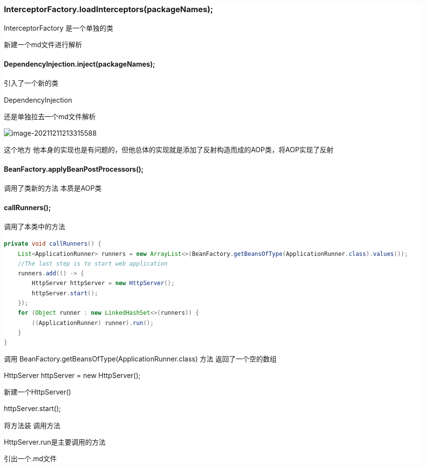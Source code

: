 



### InterceptorFactory.loadInterceptors(packageNames);

InterceptorFactory 是一个单独的类  

新建一个md文件进行解析



#### DependencyInjection.inject(packageNames);

引入了一个新的类

DependencyInjection

还是单独拉去一个md文件解析

![image-20211211213315588](https://qingyun-test.oss-cn-hangzhou.aliyuncs.com/img/image-20211211213315588.png?x-oss-process=style/qingyun)

这个地方  他本身的实现也是有问题的，但他总体的实现就是添加了反射构造而成的AOP类，将AOP实现了反射





#### BeanFactory.applyBeanPostProcessors();

调用了类新的方法   本质是AOP类





#### callRunners();

调用了本类中的方法

```java
private void callRunners() {
    List<ApplicationRunner> runners = new ArrayList<>(BeanFactory.getBeansOfType(ApplicationRunner.class).values());
    //The last step is to start web application
    runners.add(() -> {
        HttpServer httpServer = new HttpServer();
        httpServer.start();
    });
    for (Object runner : new LinkedHashSet<>(runners)) {
        ((ApplicationRunner) runner).run();
    }
}
```

调用    BeanFactory.getBeansOfType(ApplicationRunner.class)  方法   返回了一个空的数组



HttpServer httpServer = new HttpServer();

新建一个HttpServer()

httpServer.start();

将方法装  调用方法



HttpServer.run是主要调用的方法

引出一个.md文件

